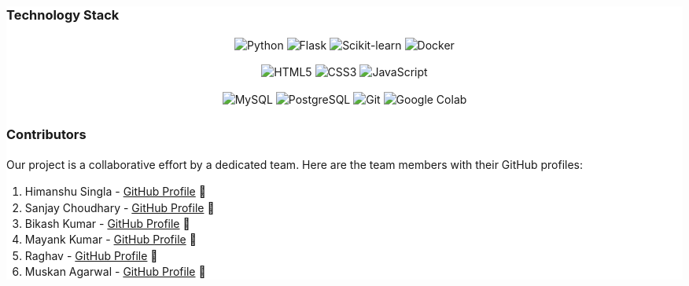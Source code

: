 ### Technology Stack

<p align="center">
  <img src="https://img.shields.io/badge/Python-3.8%2B-blue?style=for-the-badge&logo=python" alt="Python">
  <img src="https://img.shields.io/badge/Flask-2.0%2B-blue?style=for-the-badge&logo=flask" alt="Flask">
  <img src="https://img.shields.io/badge/Scikit--learn-0.24%2B-blue?style=for-the-badge&logo=scikit-learn" alt="Scikit-learn">
  <img src="https://img.shields.io/badge/Docker-20.10%2B-blue?style=for-the-badge&logo=docker" alt="Docker">
</p>

<p align="center">
  <img src="https://img.shields.io/badge/HTML5-FF5733?style=for-the-badge&logo=html5&logoColor=white" alt="HTML5">
  <img src="https://img.shields.io/badge/CSS3-2965F1?style=for-the-badge&logo=css3&logoColor=white" alt="CSS3">
  <img src="https://img.shields.io/badge/JavaScript-F7DF1E?style=for-the-badge&logo=javascript&logoColor=black" alt="JavaScript">
</p>

<p align="center">
  <img src="https://img.shields.io/badge/MySQL-4479A1?style=for-the-badge&logo=mysql&logoColor=white" alt="MySQL">
  <img src="https://img.shields.io/badge/PostgreSQL-336791?style=for-the-badge&logo=postgresql&logoColor=white" alt="PostgreSQL">
  <img src="https://img.shields.io/badge/Git-F05032?style=for-the-badge&logo=git&logoColor=white" alt="Git">
  <img src="https://img.shields.io/badge/Google%20Colab-25D366?style=for-the-badge&logo=google-colab&logoColor=white" alt="Google Colab">
</p>

### Contributors

Our project is a collaborative effort by a dedicated team. Here are the team members with their GitHub profiles:

1. Himanshu Singla - [GitHub Profile](https://github.com/himanshusingla123/) 🚀
2. Sanjay Choudhary - [GitHub Profile](https://github.com/cu-sanjay) 🚀
3. Bikash Kumar - [GitHub Profile]() 🚀
4. Mayank Kumar - [GitHub Profile]() 🚀
5. Raghav - [GitHub Profile](https://github.com/RaghavKakkarr) 🚀
6. Muskan Agarwal - [GitHub Profile](https://github.com/Muskanmittal3) 🚀
